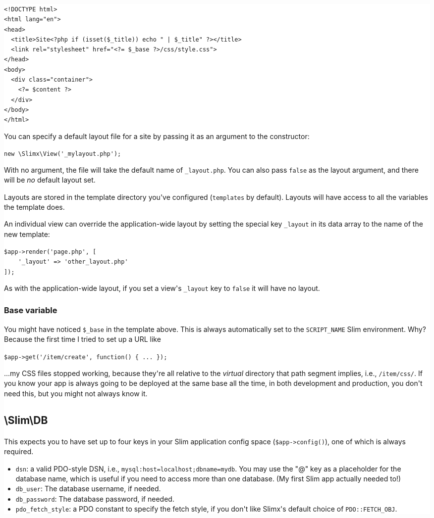 	<!DOCTYPE html>
	<html lang="en">
	<head>
	  <title>Site<?php if (isset($_title)) echo " | $_title" ?></title>
	  <link rel="stylesheet" href="<?= $_base ?>/css/style.css">
	</head>
	<body>
	  <div class="container">
	    <?= $content ?>
	  </div>
	</body>
	</html>

You can specify a default layout file for a site by passing it as an argument to the constructor:

	new \Slimx\View('_mylayout.php');

With no argument, the file will take the default name of `_layout.php`. You can also pass `false` as the layout argument, and there will be *no* default layout set.

Layouts are stored in the template directory you've configured (`templates` by default). Layouts will have access to all the variables the template does.

An individual view can override the application-wide layout by setting the special key `_layout` in its data array to the name of the new template:

	$app->render('page.php', [
		'_layout' => 'other_layout.php'
	]);

As with the application-wide layout, if you set a view's `_layout` key to `false` it will have no layout.

### Base variable

You might have noticed `$_base` in the template above. This is always automatically set to the `SCRIPT_NAME` Slim environment. Why? Because the first time I tried to set up a URL like

	$app->get('/item/create', function() { ... });

...my CSS files stopped working, because they're all relative to the *virtual* directory that path segment implies, i.e., `/item/css/`. If you know your app is always going to be deployed at the same base all the time, in both development and production, you don't need this, but you might not always know it.

## \Slim\DB

This expects you to have set up to four keys in your Slim application config space (`$app->config()`), one of which is always required.

* `dsn`: a valid PDO-style DSN, i.e., `mysql:host=localhost;dbname=mydb`. You may use the "@" key as a placeholder for the database name, which is useful if you need to access more than one database. (My first Slim app actually needed to!)
* `db_user`: The database username, if needed.
* `db_password`: The database password, if needed.
* `pdo_fetch_style`: a PDO constant to specify the fetch style, if you don't like Slimx's default choice of `PDO::FETCH_OBJ`.
